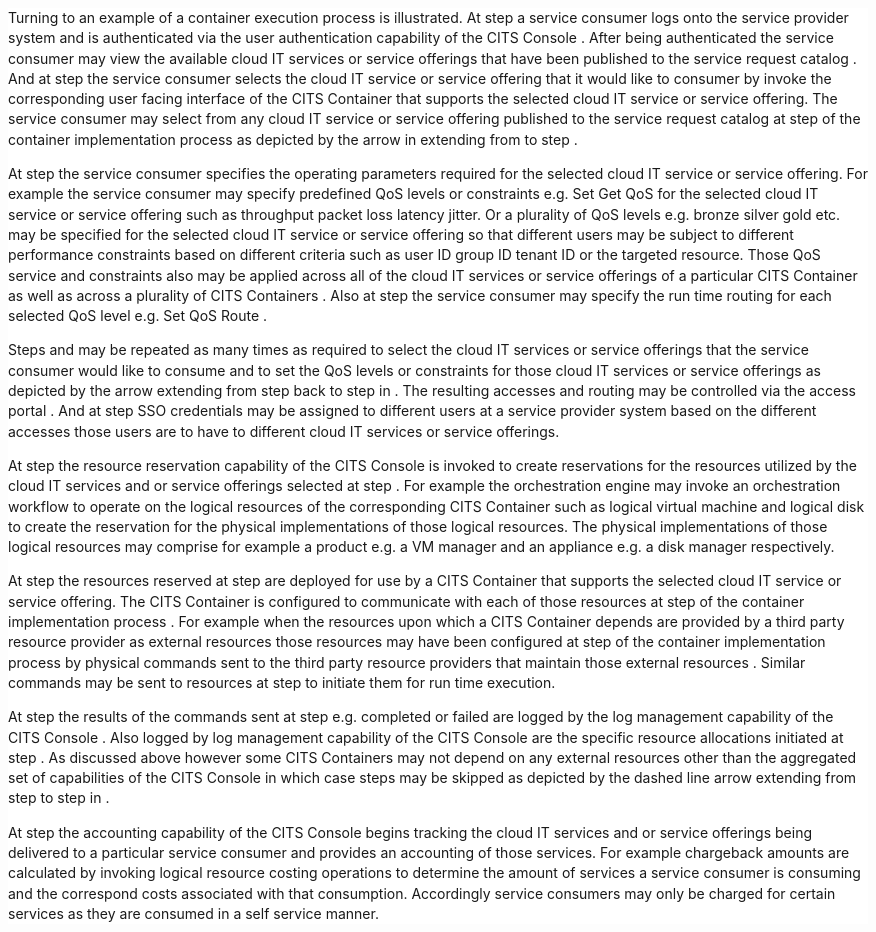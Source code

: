 Turning to an example of a container execution process is illustrated. At step a service consumer logs onto the service provider system and is authenticated via the user authentication capability of the CITS Console . After being authenticated the service consumer may view the available cloud IT services or service offerings that have been published to the service request catalog . And at step the service consumer selects the cloud IT service or service offering that it would like to consumer by invoke the corresponding user facing interface of the CITS Container that supports the selected cloud IT service or service offering. The service consumer may select from any cloud IT service or service offering published to the service request catalog at step of the container implementation process as depicted by the arrow in extending from to step .

At step the service consumer specifies the operating parameters required for the selected cloud IT service or service offering. For example the service consumer may specify predefined QoS levels or constraints e.g. Set Get QoS for the selected cloud IT service or service offering such as throughput packet loss latency jitter. Or a plurality of QoS levels e.g. bronze silver gold etc. may be specified for the selected cloud IT service or service offering so that different users may be subject to different performance constraints based on different criteria such as user ID group ID tenant ID or the targeted resource. Those QoS service and constraints also may be applied across all of the cloud IT services or service offerings of a particular CITS Container as well as across a plurality of CITS Containers . Also at step the service consumer may specify the run time routing for each selected QoS level e.g. Set QoS Route .

Steps and may be repeated as many times as required to select the cloud IT services or service offerings that the service consumer would like to consume and to set the QoS levels or constraints for those cloud IT services or service offerings as depicted by the arrow extending from step back to step in . The resulting accesses and routing may be controlled via the access portal . And at step SSO credentials may be assigned to different users at a service provider system based on the different accesses those users are to have to different cloud IT services or service offerings.

At step the resource reservation capability of the CITS Console is invoked to create reservations for the resources utilized by the cloud IT services and or service offerings selected at step . For example the orchestration engine may invoke an orchestration workflow to operate on the logical resources of the corresponding CITS Container such as logical virtual machine and logical disk to create the reservation for the physical implementations of those logical resources. The physical implementations of those logical resources may comprise for example a product e.g. a VM manager and an appliance e.g. a disk manager respectively.

At step the resources reserved at step are deployed for use by a CITS Container that supports the selected cloud IT service or service offering. The CITS Container is configured to communicate with each of those resources at step of the container implementation process . For example when the resources upon which a CITS Container depends are provided by a third party resource provider as external resources those resources may have been configured at step of the container implementation process by physical commands sent to the third party resource providers that maintain those external resources . Similar commands may be sent to resources at step to initiate them for run time execution.

At step the results of the commands sent at step e.g. completed or failed are logged by the log management capability of the CITS Console . Also logged by log management capability of the CITS Console are the specific resource allocations initiated at step . As discussed above however some CITS Containers may not depend on any external resources other than the aggregated set of capabilities of the CITS Console in which case steps may be skipped as depicted by the dashed line arrow extending from step to step in .

At step the accounting capability of the CITS Console begins tracking the cloud IT services and or service offerings being delivered to a particular service consumer and provides an accounting of those services. For example chargeback amounts are calculated by invoking logical resource costing operations to determine the amount of services a service consumer is consuming and the correspond costs associated with that consumption. Accordingly service consumers may only be charged for certain services as they are consumed in a self service manner.
